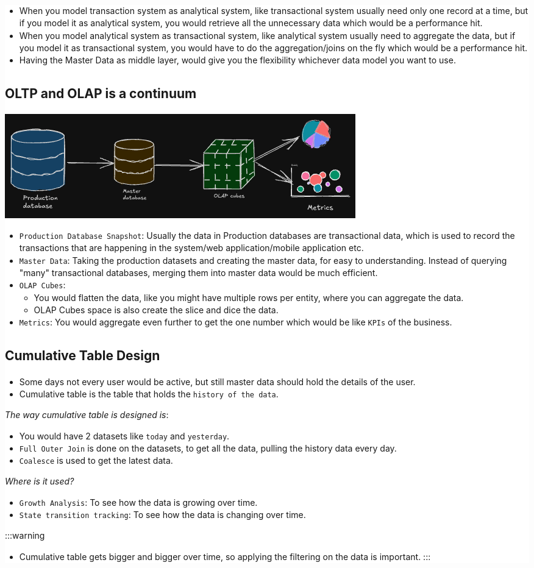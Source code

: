 - When you model transaction system as analytical system, like transactional system usually need only one record at a time, but if you model it as analytical system, you would retrieve all the unnecessary data which would be a performance hit.
- When you model analytical system as transactional system, like analytical system usually need to aggregate the data, but if you model it as transactional system, you would have to do the aggregation/joins on the fly which would be a performance hit.
- Having the Master Data as middle layer, would give you the flexibility whichever data model you want to use.

## OLTP and OLAP is a continuum

![data-flow](data-flow.png)

- `Production Database Snapshot`: Usually the data in Production databases are transactional data, which is used to record the transactions that are happening in the system/web application/mobile application etc.
- `Master Data`: Taking the production datasets and creating the master data, for easy to understanding. Instead of querying "many" transactional databases, merging them into master data would be much efficient.
- `OLAP Cubes`: 
    - You would flatten the data, like you might have multiple rows per entity, where you can aggregate the data.
    - OLAP Cubes space is also create the slice and dice the data.
- `Metrics`: You would aggregate even further to get the one number which would be like `KPIs` of the business.

## Cumulative Table Design

- Some days not every user would be active, but still master data should hold the details of the user.
- Cumulative table is the table that holds the `history of the data`.

*The way cumulative table is designed is*:
- You would have 2 datasets like `today` and `yesterday`.
- `Full Outer Join` is done on the datasets, to get all the data, pulling the history data every day.
- `Coalesce` is used to get the latest data.

*Where is it used?*
- `Growth Analysis`: To see how the data is growing over time.
- `State transition tracking`: To see how the data is changing over time.

:::warning
- Cumulative table gets bigger and bigger over time, so applying the filtering on the data is important.
:::
